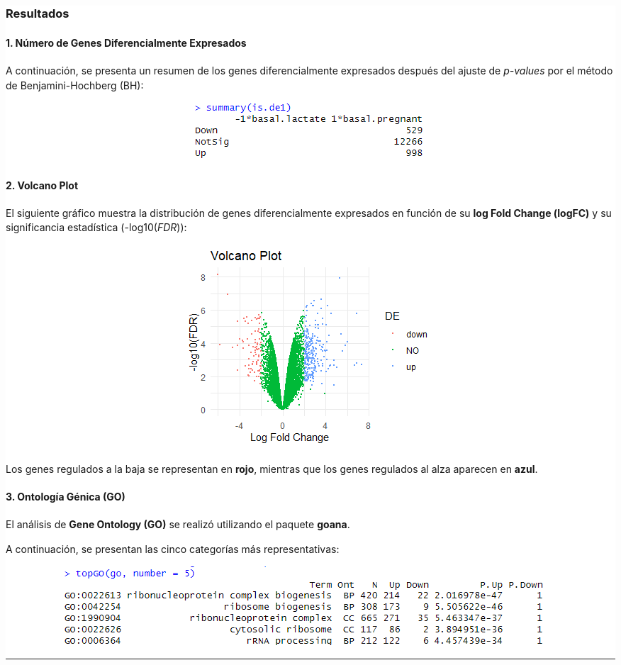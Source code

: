### Resultados

#### 1. Número de Genes Diferencialmente Expresados

A continuación, se presenta un resumen de los genes diferencialmente expresados después del ajuste de *p-values* por el método de Benjamini-Hochberg (BH):

<p align="center">
  <img src="Differential_gene_expression_analysis_using_RNA-seq_in_the_mouse_genome%2Cfocusing_on_mammary_glands/Recursos/summary_BH_test.png">
</p>

#### 2. Volcano Plot

El siguiente gráfico muestra la distribución de genes diferencialmente expresados en función de su **log Fold Change (logFC)** y su significancia estadística (-log10(*FDR*)):  

<p align="center">
  <img src="Differential_gene_expression_analysis_using_RNA-seq_in_the_mouse_genome%2Cfocusing_on_mammary_glands/Recursos/Rplot.png">
</p>

Los genes regulados a la baja se representan en **rojo**, mientras que los genes regulados al alza aparecen en **azul**.

#### 3. Ontología Génica (GO)

El análisis de **Gene Ontology (GO)** se realizó utilizando el paquete **goana**.  

A continuación, se presentan las cinco categorías más representativas:

<p align="center">
  <img src="Differential_gene_expression_analysis_using_RNA-seq_in_the_mouse_genome%2Cfocusing_on_mammary_glands/Recursos/top_GO.png">
</p>


---
